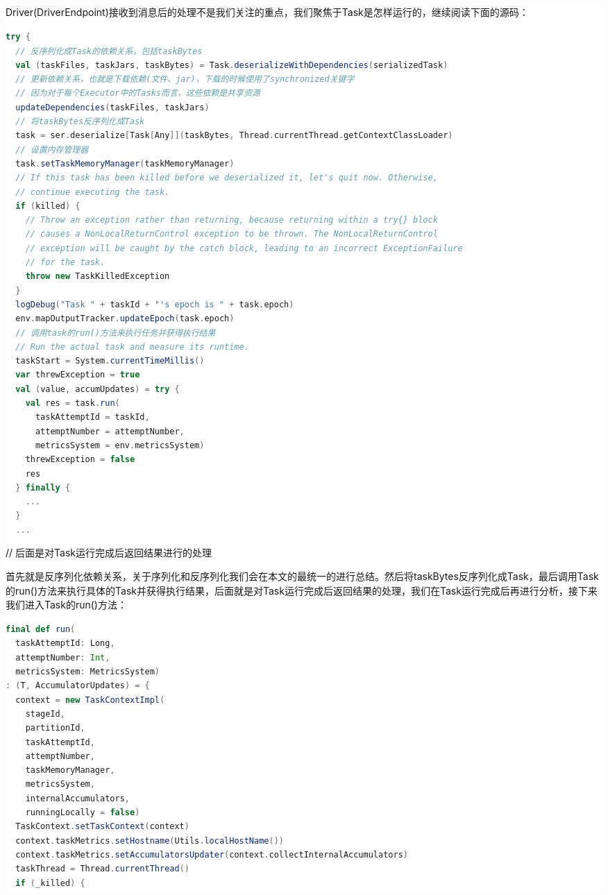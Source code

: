 Driver(DriverEndpoint)接收到消息后的处理不是我们关注的重点，我们聚焦于Task是怎样运行的，继续阅读下面的源码：

```scala
try {
  // 反序列化成Task的依赖关系，包括taskBytes
  val (taskFiles, taskJars, taskBytes) = Task.deserializeWithDependencies(serializedTask)
  // 更新依赖关系，也就是下载依赖(文件、jar)，下载的时候使用了synchronized关键字
  // 因为对于每个Executor中的Tasks而言，这些依赖是共享资源
  updateDependencies(taskFiles, taskJars)
  // 将taskBytes反序列化成Task
  task = ser.deserialize[Task[Any]](taskBytes, Thread.currentThread.getContextClassLoader)
  // 设置内存管理器
  task.setTaskMemoryManager(taskMemoryManager)
  // If this task has been killed before we deserialized it, let's quit now. Otherwise,
  // continue executing the task.
  if (killed) {
    // Throw an exception rather than returning, because returning within a try{} block
    // causes a NonLocalReturnControl exception to be thrown. The NonLocalReturnControl
    // exception will be caught by the catch block, leading to an incorrect ExceptionFailure
    // for the task.
    throw new TaskKilledException
  }
  logDebug("Task " + taskId + "'s epoch is " + task.epoch)
  env.mapOutputTracker.updateEpoch(task.epoch)
  // 调用task的run()方法来执行任务并获得执行结果
  // Run the actual task and measure its runtime.
  taskStart = System.currentTimeMillis()
  var threwException = true
  val (value, accumUpdates) = try {
    val res = task.run(
      taskAttemptId = taskId,
      attemptNumber = attemptNumber,
      metricsSystem = env.metricsSystem)
    threwException = false
    res
  } finally {
    ...
  }
  ...
```
// 后面是对Task运行完成后返回结果进行的处理

首先就是反序列化依赖关系，关于序列化和反序列化我们会在本文的最统一的进行总结。然后将taskBytes反序列化成Task，最后调用Task的run()方法来执行具体的Task并获得执行结果，后面就是对Task运行完成后返回结果的处理，我们在Task运行完成后再进行分析，接下来我们进入Task的run()方法：

```scala
final def run(
  taskAttemptId: Long,
  attemptNumber: Int,
  metricsSystem: MetricsSystem)
: (T, AccumulatorUpdates) = {
  context = new TaskContextImpl(
    stageId,
    partitionId,
    taskAttemptId,
    attemptNumber,
    taskMemoryManager,
    metricsSystem,
    internalAccumulators,
    runningLocally = false)
  TaskContext.setTaskContext(context)
  context.taskMetrics.setHostname(Utils.localHostName())
  context.taskMetrics.setAccumulatorsUpdater(context.collectInternalAccumulators)
  taskThread = Thread.currentThread()
  if (_killed) {
```